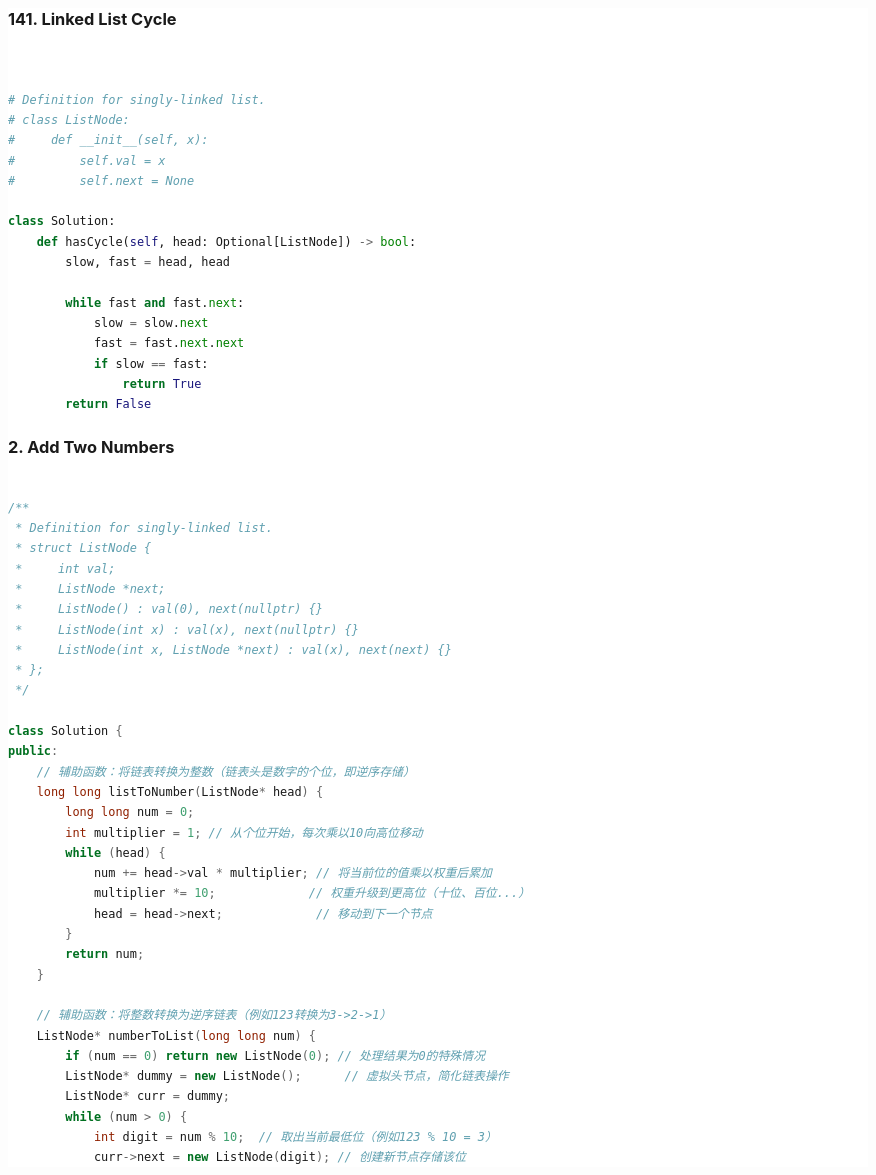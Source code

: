 ```py

```

### 141. Linked List Cycle

```py


# Definition for singly-linked list.
# class ListNode:
#     def __init__(self, x):
#         self.val = x
#         self.next = None

class Solution:
    def hasCycle(self, head: Optional[ListNode]) -> bool:
        slow, fast = head, head
        
        while fast and fast.next:
            slow = slow.next
            fast = fast.next.next
            if slow == fast:
                return True
        return False

```

### 2. Add Two Numbers
```cpp

/**
 * Definition for singly-linked list.
 * struct ListNode {
 *     int val;
 *     ListNode *next;
 *     ListNode() : val(0), next(nullptr) {}
 *     ListNode(int x) : val(x), next(nullptr) {}
 *     ListNode(int x, ListNode *next) : val(x), next(next) {}
 * };
 */

class Solution {
public:
    // 辅助函数：将链表转换为整数（链表头是数字的个位，即逆序存储）
    long long listToNumber(ListNode* head) {
        long long num = 0;
        int multiplier = 1; // 从个位开始，每次乘以10向高位移动
        while (head) {
            num += head->val * multiplier; // 将当前位的值乘以权重后累加
            multiplier *= 10;             // 权重升级到更高位（十位、百位...）
            head = head->next;             // 移动到下一个节点
        }
        return num;
    }

    // 辅助函数：将整数转换为逆序链表（例如123转换为3->2->1）
    ListNode* numberToList(long long num) {
        if (num == 0) return new ListNode(0); // 处理结果为0的特殊情况
        ListNode* dummy = new ListNode();      // 虚拟头节点，简化链表操作
        ListNode* curr = dummy;
        while (num > 0) {
            int digit = num % 10;  // 取出当前最低位（例如123 % 10 = 3）
            curr->next = new ListNode(digit); // 创建新节点存储该位
```